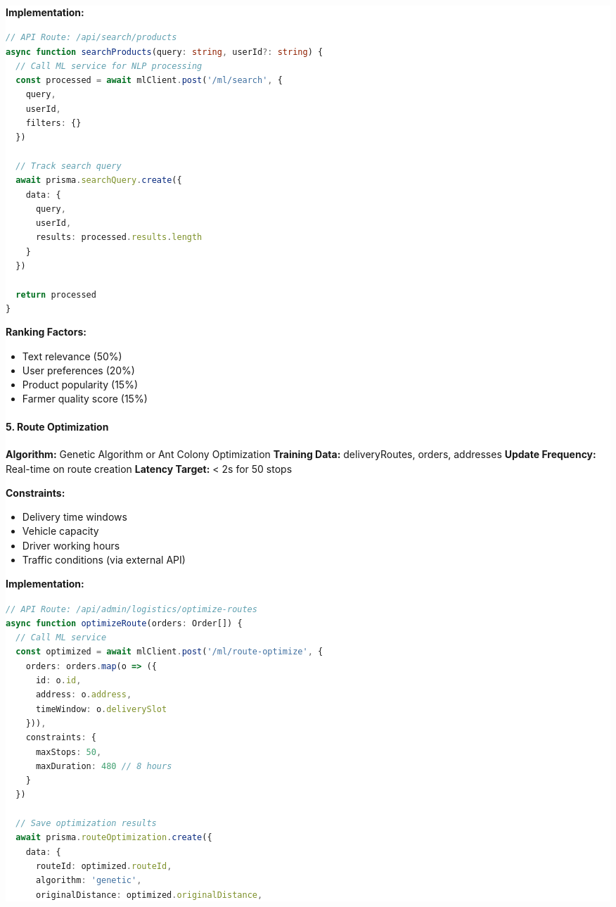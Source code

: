 **Implementation:**
```typescript
// API Route: /api/search/products
async function searchProducts(query: string, userId?: string) {
  // Call ML service for NLP processing
  const processed = await mlClient.post('/ml/search', {
    query,
    userId,
    filters: {}
  })
  
  // Track search query
  await prisma.searchQuery.create({
    data: {
      query,
      userId,
      results: processed.results.length
    }
  })
  
  return processed
}
```

**Ranking Factors:**
- Text relevance (50%)
- User preferences (20%)
- Product popularity (15%)
- Farmer quality score (15%)

#### 5. Route Optimization

**Algorithm:** Genetic Algorithm or Ant Colony Optimization
**Training Data:** deliveryRoutes, orders, addresses
**Update Frequency:** Real-time on route creation
**Latency Target:** < 2s for 50 stops

**Constraints:**
- Delivery time windows
- Vehicle capacity
- Driver working hours
- Traffic conditions (via external API)

**Implementation:**
```typescript
// API Route: /api/admin/logistics/optimize-routes
async function optimizeRoute(orders: Order[]) {
  // Call ML service
  const optimized = await mlClient.post('/ml/route-optimize', {
    orders: orders.map(o => ({
      id: o.id,
      address: o.address,
      timeWindow: o.deliverySlot
    })),
    constraints: {
      maxStops: 50,
      maxDuration: 480 // 8 hours
    }
  })
  
  // Save optimization results
  await prisma.routeOptimization.create({
    data: {
      routeId: optimized.routeId,
      algorithm: 'genetic',
      originalDistance: optimized.originalDistance,
```